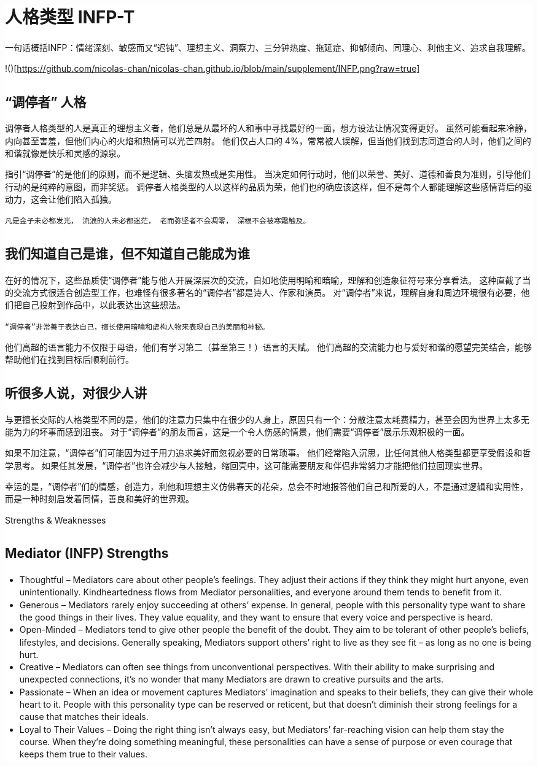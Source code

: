# 人格类型 INFP-T

一句话概括INFP：情绪深刻、敏感而又“迟钝”、理想主义、洞察力、三分钟热度、拖延症、抑郁倾向、同理心、利他主义、追求自我理解。
</br>

!()[https://github.com/nicolas-chan/nicolas-chan.github.io/blob/main/supplement/INFP.png?raw=true]

## “调停者” 人格
调停者人格类型的人是真正的理想主义者，他们总是从最坏的人和事中寻找最好的一面，想方设法让情况变得更好。 
虽然可能看起来冷静，内向甚至害羞，但他们内心的火焰和热情可以光芒四射。 
他们仅占人口的 4%，常常被人误解，但当他们找到志同道合的人时，他们之间的和谐就像是快乐和灵感的源泉。

指引“调停者”的是他们的原则，而不是逻辑、头脑发热或是实用性。 当决定如何行动时，他们以荣誉、美好、道德和善良为准则，引导他们行动的是纯粹的意图，而非奖惩。 
调停者人格类型的人以这样的品质为荣，他们也的确应该这样，但不是每个人都能理解这些感情背后的驱动力，这会让他们陷入孤独。

`凡是金子未必都发光， 流浪的人未必都迷茫， 老而弥坚者不会凋零， 深根不会被寒霜触及。`

## 我们知道自己是谁，但不知道自己能成为谁
在好的情况下，这些品质使“调停者”能与他人开展深层次的交流，自如地使用明喻和暗喻，理解和创造象征符号来分享看法。 这种直截了当的交流方式很适合创造型工作，也难怪有很多著名的“调停者”都是诗人、作家和演员。 对“调停者”来说，理解自身和周边环境很有必要，他们把自己投射到作品中，以此表达出这些想法。

`“调停者”非常善于表达自己，擅长使用暗喻和虚构人物来表现自己的美丽和神秘。`

他们高超的语言能力不仅限于母语，他们有学习第二（甚至第三！）语言的天赋。 他们高超的交流能力也与爱好和谐的愿望完美结合，能够帮助他们在找到目标后顺利前行。
## 听很多人说，对很少人讲
与更擅长交际的人格类型不同的是，他们的注意力只集中在很少的人身上，原因只有一个：分散注意太耗费精力，甚至会因为世界上太多无能为力的坏事而感到沮丧。 对于“调停者”的朋友而言，这是一个令人伤感的情景，他们需要“调停者”展示乐观积极的一面。

如果不加注意，“调停者”们可能因为过于用力追求美好而忽视必要的日常琐事。 他们经常陷入沉思，比任何其他人格类型都更享受假设和哲学思考。 如果任其发展，“调停者”也许会减少与人接触，缩回壳中，这可能需要朋友和伴侣非常努力才能把他们拉回现实世界。

幸运的是，“调停者”们的情感，创造力，利他和理想主义仿佛春天的花朵，总会不时地报答他们自己和所爱的人，不是通过逻辑和实用性，而是一种时刻启发着同情，善良和美好的世界观。

Strengths & Weaknesses
## Mediator (INFP) Strengths
* Thoughtful – Mediators care about other people’s feelings. 
They adjust their actions if they think they might hurt anyone, even unintentionally. 
Kindheartedness flows from Mediator personalities, and everyone around them tends to benefit from it.
* Generous – Mediators rarely enjoy succeeding at others’ expense. In general, people with this personality type want to share the good things in their lives. 
They value equality, and they want to ensure that every voice and perspective is heard.
* Open-Minded – Mediators tend to give other people the benefit of the doubt. They aim to be tolerant of other people’s beliefs, 
lifestyles, and decisions. Generally speaking, Mediators support others’ right to live as they see fit – as long as no one is being hurt.
* Creative – Mediators can often see things from unconventional perspectives. 
With their ability to make surprising and unexpected connections, 
it’s no wonder that many Mediators are drawn to creative pursuits and the arts.
* Passionate – When an idea or movement captures Mediators’ imagination and speaks to their beliefs, they can give their whole heart to it. 
People with this personality type can be reserved or reticent, but that doesn’t diminish their strong feelings for a cause that matches their ideals.
* Loyal to Their Values – Doing the right thing isn’t always easy, but Mediators’ far-reaching vision can help them stay the course. 
When they’re doing something meaningful, these personalities can have a sense of purpose or even courage that keeps them true to their values.
